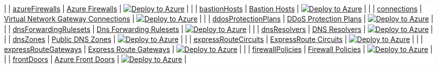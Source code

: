 |  | [azureFirewalls](https://github.com/DamianFlynn/azure-template-library/tree/main/modules/network/azure-firewall) | [Azure Firewalls](https://github.com/DamianFlynn/azure-template-library/tree/main/modules/network/azure-firewall) | [![Deploy to Azure](/docs/media/deploytoazure.svg?sanitize=true)](<https://portal.azure.com/#create/Microsoft.Template/uri/https%3a%2f%2fraw.githubusercontent.com%2fDamianFlynn%2fazure-template-library%2fmain%2fmodules%2fnetwork%2fazure-firewall%2fmain.json>) |
|  | [bastionHosts](https://github.com/DamianFlynn/azure-template-library/tree/main/modules/network/bastion-host) | [Bastion Hosts](https://github.com/DamianFlynn/azure-template-library/tree/main/modules/network/bastion-host) | [![Deploy to Azure](/docs/media/deploytoazure.svg?sanitize=true)](<https://portal.azure.com/#create/Microsoft.Template/uri/https%3a%2f%2fraw.githubusercontent.com%2fDamianFlynn%2fazure-template-library%2fmain%2fmodules%2fnetwork%2fbastion-host%2fmain.json>) |
|  | [connections](https://github.com/DamianFlynn/azure-template-library/tree/main/modules/network/connection) | [Virtual Network Gateway Connections](https://github.com/DamianFlynn/azure-template-library/tree/main/modules/network/connection) | [![Deploy to Azure](/docs/media/deploytoazure.svg?sanitize=true)](<https://portal.azure.com/#create/Microsoft.Template/uri/https%3a%2f%2fraw.githubusercontent.com%2fDamianFlynn%2fazure-template-library%2fmain%2fmodules%2fnetwork%2fconnection%2fmain.json>) |
|  | [ddosProtectionPlans](https://github.com/DamianFlynn/azure-template-library/tree/main/modules/network/ddos-protection-plan) | [DDoS Protection Plans](https://github.com/DamianFlynn/azure-template-library/tree/main/modules/network/ddos-protection-plan) | [![Deploy to Azure](/docs/media/deploytoazure.svg?sanitize=true)](<https://portal.azure.com/#create/Microsoft.Template/uri/https%3a%2f%2fraw.githubusercontent.com%2fDamianFlynn%2fazure-template-library%2fmain%2fmodules%2fnetwork%2fddos-protection-plan%2fmain.json>) |
|  | [dnsForwardingRulesets](https://github.com/DamianFlynn/azure-template-library/tree/main/modules/network/dns-forwarding-ruleset) | [Dns Forwarding Rulesets](https://github.com/DamianFlynn/azure-template-library/tree/main/modules/network/dns-forwarding-ruleset) | [![Deploy to Azure](/docs/media/deploytoazure.svg?sanitize=true)](<https://portal.azure.com/#create/Microsoft.Template/uri/https%3a%2f%2fraw.githubusercontent.com%2fDamianFlynn%2fazure-template-library%2fmain%2fmodules%2fnetwork%2fdns-forwarding-ruleset%2fmain.json>) |
|  | [dnsResolvers](https://github.com/DamianFlynn/azure-template-library/tree/main/modules/network/dns-resolver) | [DNS Resolvers](https://github.com/DamianFlynn/azure-template-library/tree/main/modules/network/dns-resolver) | [![Deploy to Azure](/docs/media/deploytoazure.svg?sanitize=true)](<https://portal.azure.com/#create/Microsoft.Template/uri/https%3a%2f%2fraw.githubusercontent.com%2fDamianFlynn%2fazure-template-library%2fmain%2fmodules%2fnetwork%2fdns-resolver%2fmain.json>) |
|  | [dnsZones](https://github.com/DamianFlynn/azure-template-library/tree/main/modules/network/dns-zone) | [Public DNS Zones](https://github.com/DamianFlynn/azure-template-library/tree/main/modules/network/dns-zone) | [![Deploy to Azure](/docs/media/deploytoazure.svg?sanitize=true)](<https://portal.azure.com/#create/Microsoft.Template/uri/https%3a%2f%2fraw.githubusercontent.com%2fDamianFlynn%2fazure-template-library%2fmain%2fmodules%2fnetwork%2fdns-zone%2fmain.json>) |
|  | [expressRouteCircuits](https://github.com/DamianFlynn/azure-template-library/tree/main/modules/network/express-route-circuit) | [ExpressRoute Circuits](https://github.com/DamianFlynn/azure-template-library/tree/main/modules/network/express-route-circuit) | [![Deploy to Azure](/docs/media/deploytoazure.svg?sanitize=true)](<https://portal.azure.com/#create/Microsoft.Template/uri/https%3a%2f%2fraw.githubusercontent.com%2fDamianFlynn%2fazure-template-library%2fmain%2fmodules%2fnetwork%2fexpress-route-circuit%2fmain.json>) |
|  | [expressRouteGateways](https://github.com/DamianFlynn/azure-template-library/tree/main/modules/network/express-route-gateway) | [Express Route Gateways](https://github.com/DamianFlynn/azure-template-library/tree/main/modules/network/express-route-gateway) | [![Deploy to Azure](/docs/media/deploytoazure.svg?sanitize=true)](<https://portal.azure.com/#create/Microsoft.Template/uri/https%3a%2f%2fraw.githubusercontent.com%2fDamianFlynn%2fazure-template-library%2fmain%2fmodules%2fnetwork%2fexpress-route-gateway%2fmain.json>) |
|  | [firewallPolicies](https://github.com/DamianFlynn/azure-template-library/tree/main/modules/network/firewall-policy) | [Firewall Policies](https://github.com/DamianFlynn/azure-template-library/tree/main/modules/network/firewall-policy) | [![Deploy to Azure](/docs/media/deploytoazure.svg?sanitize=true)](<https://portal.azure.com/#create/Microsoft.Template/uri/https%3a%2f%2fraw.githubusercontent.com%2fDamianFlynn%2fazure-template-library%2fmain%2fmodules%2fnetwork%2ffirewall-policy%2fmain.json>) |
|  | [frontDoors](https://github.com/DamianFlynn/azure-template-library/tree/main/modules/network/front-door) | [Azure Front Doors](https://github.com/DamianFlynn/azure-template-library/tree/main/modules/network/front-door) | [![Deploy to Azure](/docs/media/deploytoazure.svg?sanitize=true)](<https://portal.azure.com/#create/Microsoft.Template/uri/https%3a%2f%2fraw.githubusercontent.com%2fDamianFlynn%2fazure-template-library%2fmain%2fmodules%2fnetwork%2ffront-door%2fmain.json>) |